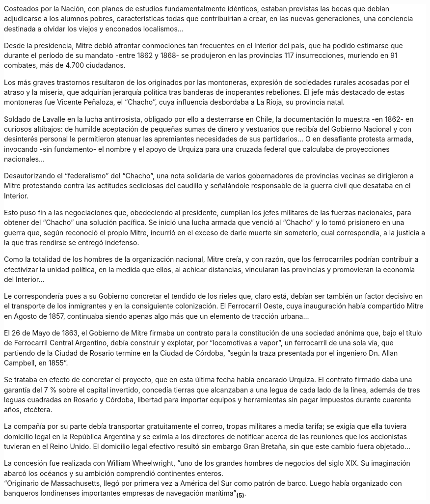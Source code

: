 Costeados por la Nación, con planes de estudios fundamentalmente idénticos, estaban previstas las becas que debían adjudicarse a los alumnos pobres, características todas que contribuirían a crear, en las nuevas generaciones, una conciencia destinada a olvidar los viejos y enconados localismos...

Desde la presidencia, Mitre debió afrontar conmociones tan frecuentes en el Interior del país, que ha podido estimarse que durante el período de su mandato -entre 1862 y 1868- se produjeron en las provincias 117 insurrecciones, muriendo en 91 combates, más de 4.700 ciudadanos.

Los más graves trastornos resultaron de los originados por las montoneras, expresión de sociedades rurales acosadas por el atraso y la miseria, que adquirían jerarquía política tras banderas de inoperantes rebeliones. El jefe más destacado de estas montoneras fue Vicente Peñaloza, el “Chacho”, cuya influencia desbordaba a La Rioja, su provincia natal.

Soldado de Lavalle en la lucha antirrosista, obligado por ello a desterrarse en Chile, la documentación lo muestra -en 1862- en curiosos altibajos: de humilde aceptación de pequeñas sumas de dinero y vestuarios que recibía del Gobierno Nacional y con desinterés personal le permitieron atenuar las apremiantes necesidades de sus partidarios... O en desafiante protesta armada, invocando -sin fundamento- el nombre y el apoyo de Urquiza para una cruzada federal que calculaba de proyecciones nacionales...

Desautorizando el “federalismo” del “Chacho”, una nota solidaria de varios gobernadores de provincias vecinas se dirigieron a Mitre protestando contra las actitudes sediciosas del caudillo y señalándole responsable de la guerra civil que desataba en el Interior.

Esto puso fin a las negociaciones que, obedeciendo al presidente, cumplían los jefes militares de las fuerzas nacionales, para obtener del “Chacho” una solución pacífica. Se inició una lucha armada que venció al “Chacho” y lo tomó prisionero en una guerra que, según reconoció el propio Mitre, incurrió en el exceso de darle muerte sin someterlo, cual correspondía, a la justicia a la que tras rendirse se entregó indefenso.

Como la totalidad de los hombres de la organización nacional, Mitre creía, y con razón, que los ferrocarriles podrían contribuir a efectivizar la unidad política, en la medida que ellos, al achicar distancias, vincularan las provincias y promovieran la economía del Interior...

Le correspondería pues a su Gobierno concretar el tendido de los rieles que, claro está, debían ser también un factor decisivo en el transporte de los inmigrantes y en la consiguiente colonización. El Ferrocarril Oeste, cuya inauguración había compartido Mitre en Agosto de 1857, continuaba siendo apenas algo más que un elemento de tracción urbana...

El 26 de Mayo de 1863, el Gobierno de Mitre firmaba un contrato para la constitución de una sociedad anónima que, bajo el título de Ferrocarril Central Argentino, debía construir y explotar, por “locomotivas a vapor”, un ferrocarril de una sola vía, que partiendo de la Ciudad de Rosario termine en la Ciudad de Córdoba, “según la traza presentada por el ingeniero Dn. Allan Campbell, en 1855”.

Se trataba en efecto de concretar el proyecto, que en esta última fecha había encarado Urquiza. El contrato firmado daba una garantía del 7 % sobre el capital invertido, concedía tierras que alcanzaban a una legua de cada lado de la línea, además de tres leguas cuadradas en Rosario y Córdoba, libertad para importar equipos y herramientas sin pagar impuestos durante cuarenta años, etcétera.

La compañía por su parte debía transportar gratuitamente el correo, tropas militares a media tarifa; se exigía que ella tuviera domicilio legal en la República Argentina y se eximía a los directores de notificar acerca de las reuniones que los accionistas tuvieran en el Reino Unido. El domicilio legal efectivo resultó sin embargo Gran Bretaña, sin que este cambio fuera objetado...

La concesión fue realizada con William Wheelwright, “uno de los grandes hombres de negocios del siglo XIX. Su imaginación abarcó los océanos y su ambición comprendió continentes enteros.  
“Originario de Massachusetts, llegó por primera vez a América del Sur como patrón de barco. Luego había organizado con banqueros londinenses importantes empresas de navegación marítima”<sub><strong>(5)</strong></sub>.
